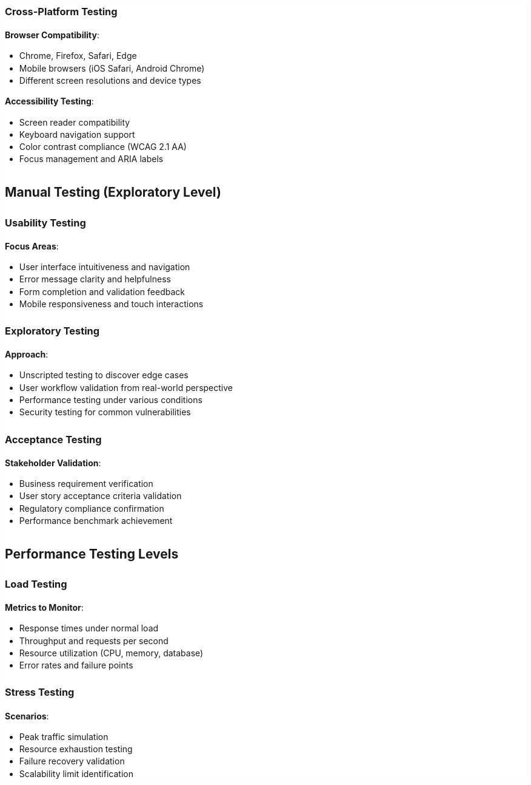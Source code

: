 ### Cross-Platform Testing
**Browser Compatibility**:
- Chrome, Firefox, Safari, Edge
- Mobile browsers (iOS Safari, Android Chrome)
- Different screen resolutions and device types

**Accessibility Testing**:
- Screen reader compatibility
- Keyboard navigation support
- Color contrast compliance (WCAG 2.1 AA)
- Focus management and ARIA labels

## Manual Testing (Exploratory Level)

### Usability Testing
**Focus Areas**:
- User interface intuitiveness and navigation
- Error message clarity and helpfulness
- Form completion and validation feedback
- Mobile responsiveness and touch interactions

### Exploratory Testing
**Approach**:
- Unscripted testing to discover edge cases
- User workflow validation from real-world perspective
- Performance testing under various conditions
- Security testing for common vulnerabilities

### Acceptance Testing
**Stakeholder Validation**:
- Business requirement verification
- User story acceptance criteria validation
- Regulatory compliance confirmation
- Performance benchmark achievement

## Performance Testing Levels

### Load Testing
**Metrics to Monitor**:
- Response times under normal load
- Throughput and requests per second
- Resource utilization (CPU, memory, database)
- Error rates and failure points

### Stress Testing
**Scenarios**:
- Peak traffic simulation
- Resource exhaustion testing
- Failure recovery validation
- Scalability limit identification
